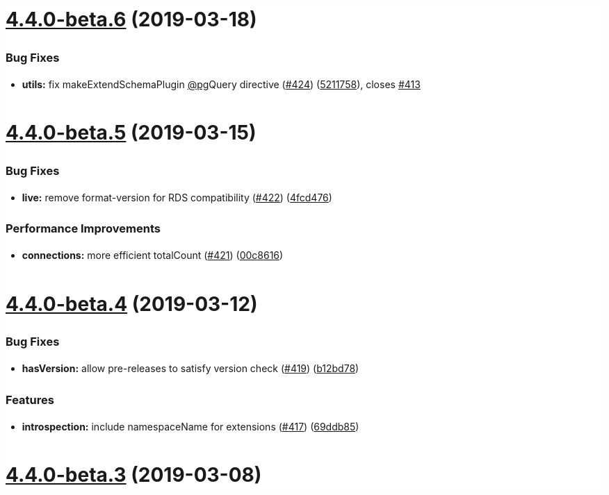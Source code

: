 

# [4.4.0-beta.6](https://github.com/TripleMint/graphile-engine/compare/v4.4.0-beta.5...v4.4.0-beta.6) (2019-03-18)


### Bug Fixes

* **utils:** fix makeExtendSchemaPlugin [@pg](https://github.com/pg)Query directive ([#424](https://github.com/TripleMint/graphile-engine/issues/424)) ([5211758](https://github.com/TripleMint/graphile-engine/commit/5211758b7a48191ffd7600f9f5ae572672ffd221)), closes [#413](https://github.com/TripleMint/graphile-engine/issues/413)



# [4.4.0-beta.5](https://github.com/TripleMint/graphile-engine/compare/v4.4.0-beta.4...v4.4.0-beta.5) (2019-03-15)


### Bug Fixes

* **live:** remove format-version for RDS compatibility ([#422](https://github.com/TripleMint/graphile-engine/issues/422)) ([4fcd476](https://github.com/TripleMint/graphile-engine/commit/4fcd476df86583f19c8e2c1286866e8742eae1df))


### Performance Improvements

* **connections:** more efficient totalCount ([#421](https://github.com/TripleMint/graphile-engine/issues/421)) ([00c8616](https://github.com/TripleMint/graphile-engine/commit/00c86161373944797f2b6d054133726e95b0d2cc))



# [4.4.0-beta.4](https://github.com/TripleMint/graphile-engine/compare/v4.4.0-beta.3...v4.4.0-beta.4) (2019-03-12)


### Bug Fixes

* **hasVersion:** allow pre-releases to satisfy version check ([#419](https://github.com/TripleMint/graphile-engine/issues/419)) ([b12bd78](https://github.com/TripleMint/graphile-engine/commit/b12bd78e8740dbf1e6e1d2f58179ce2930dec8e2))


### Features

* **introspection:** include namespaceName for extensions ([#417](https://github.com/TripleMint/graphile-engine/issues/417)) ([69ddb85](https://github.com/TripleMint/graphile-engine/commit/69ddb85b28cfcf052217394d410b008e93cdc5ab))



# [4.4.0-beta.3](https://github.com/TripleMint/graphile-engine/compare/v4.4.0-beta.2...v4.4.0-beta.3) (2019-03-08)
